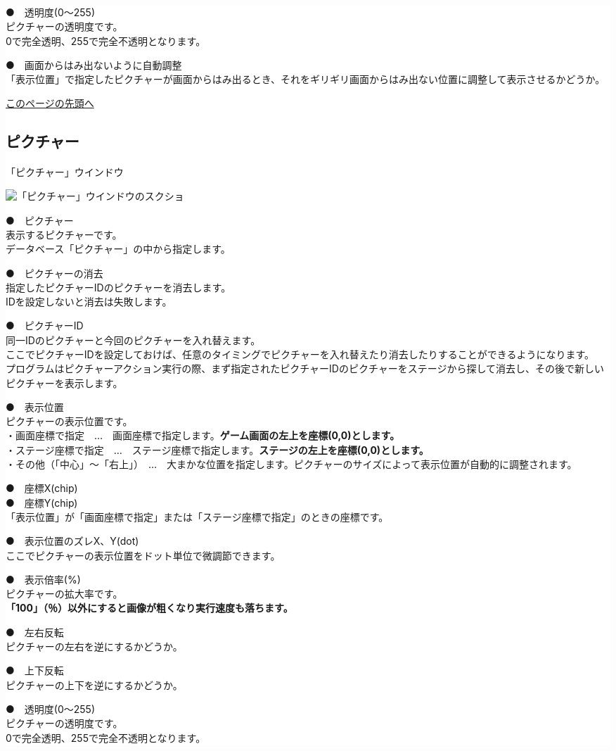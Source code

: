 ●　透明度(0～255)  
ピクチャーの透明度です。  
0で完全透明、255で完全不透明となります。  

●　画面からはみ出ないように自動調整  
「表示位置」で指定したピクチャーが画面からはみ出るとき、それをギリギリ画面からはみ出ない位置に調整して表示させるかどうか。  

[このページの先頭へ](#top)

<a name="PICTURE"></a>

## ピクチャー

「ピクチャー」ウインドウ

![「ピクチャー」ウインドウのスクショ](/menu_support/srpgeditor2_help/eventact/picture.jpg)

●　ピクチャー  
表示するピクチャーです。  
データベース「ピクチャー」の中から指定します。  

●　ピクチャーの消去  
指定したピクチャーIDのピクチャーを消去します。  
IDを設定しないと消去は失敗します。  

●　ピクチャーID  
同一IDのピクチャーと今回のピクチャーを入れ替えます。  
ここでピクチャーIDを設定しておけば、任意のタイミングでピクチャーを入れ替えたり消去したりすることができるようになります。  
プログラムはピクチャーアクション実行の際、まず指定されたピクチャーIDのピクチャーをステージから探して消去し、その後で新しいピクチャーを表示します。  

●　表示位置  
ピクチャーの表示位置です。  
・画面座標で指定　…　画面座標で指定します。**ゲーム画面の左上を座標(0,0)とします。**  
・ステージ座標で指定　…　ステージ座標で指定します。**ステージの左上を座標(0,0)とします。**  
・その他（「中心」～「右上」）　…　大まかな位置を指定します。ピクチャーのサイズによって表示位置が自動的に調整されます。  

●　座標X(chip)  
●　座標Y(chip)  
「表示位置」が「画面座標で指定」または「ステージ座標で指定」のときの座標です。  

●　表示位置のズレX、Y(dot)  
ここでピクチャーの表示位置をドット単位で微調節できます。  

●　表示倍率(%)  
ピクチャーの拡大率です。  
**「100」（％）以外にすると画像が粗くなり実行速度も落ちます。**  

●　左右反転  
ピクチャーの左右を逆にするかどうか。  

●　上下反転  
ピクチャーの上下を逆にするかどうか。  

●　透明度(0～255)  
ピクチャーの透明度です。  
0で完全透明、255で完全不透明となります。  
